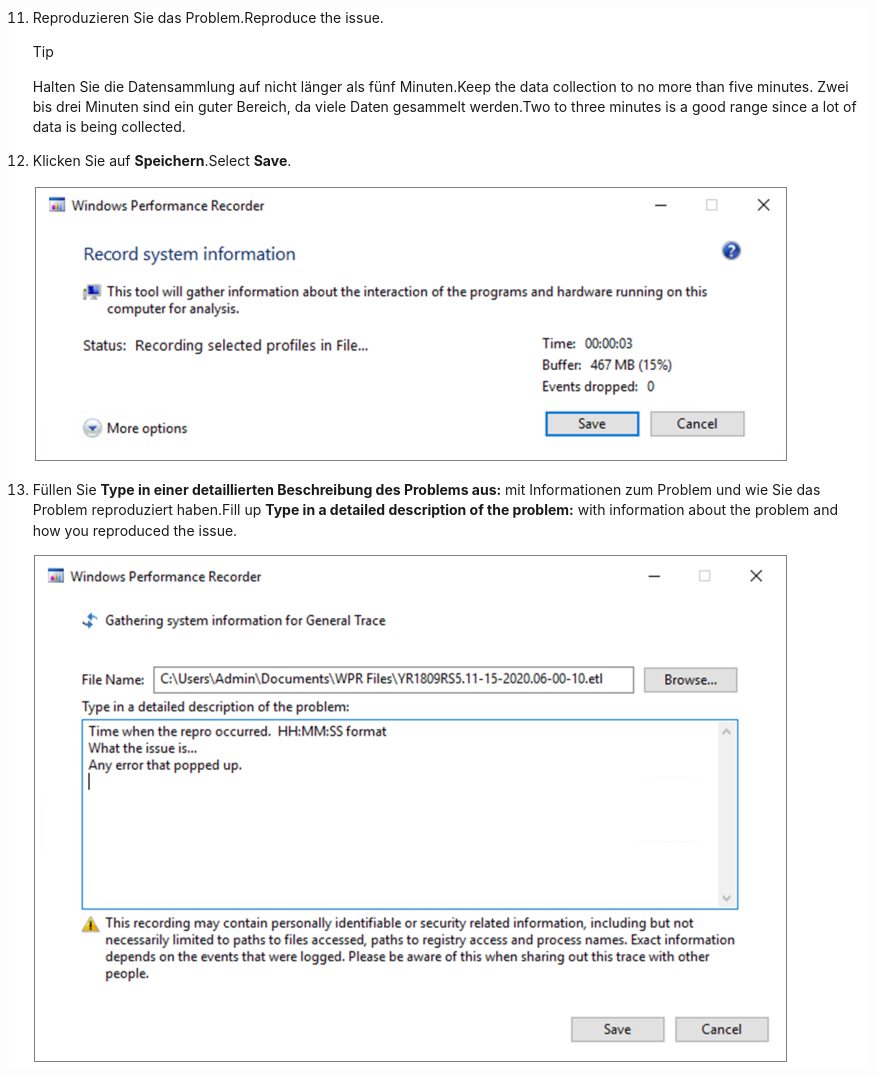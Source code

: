 11. <span data-ttu-id="e6e91-229">Reproduzieren Sie das Problem.</span><span class="sxs-lookup"><span data-stu-id="e6e91-229">Reproduce the issue.</span></span>

    >[!TIP]
    ><span data-ttu-id="e6e91-230">Halten Sie die Datensammlung auf nicht länger als fünf Minuten.</span><span class="sxs-lookup"><span data-stu-id="e6e91-230">Keep the data collection to no more than five minutes.</span></span> <span data-ttu-id="e6e91-231">Zwei bis drei Minuten sind ein guter Bereich, da viele Daten gesammelt werden.</span><span class="sxs-lookup"><span data-stu-id="e6e91-231">Two to three minutes is a good range since a lot of data is being collected.</span></span>

12. <span data-ttu-id="e6e91-232">Klicken Sie auf **Speichern**.</span><span class="sxs-lookup"><span data-stu-id="e6e91-232">Select **Save**.</span></span>

    ![Speichern auswählen](images/wpr-10.png)

13. <span data-ttu-id="e6e91-234">Füllen Sie **Type in einer detaillierten Beschreibung des Problems aus:** mit Informationen zum Problem und wie Sie das Problem reproduziert haben.</span><span class="sxs-lookup"><span data-stu-id="e6e91-234">Fill up **Type in a detailed description of the problem:** with information about the problem and how you reproduced the issue.</span></span>

    ![Ausfüllen von Details](images/wpr-12.png)
